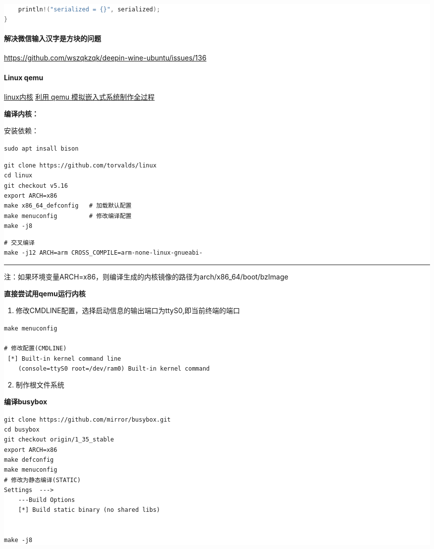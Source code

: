   ```c
      println!("serialized = {}", serialized);
  }
  ```

#### 解决微信输入汉字是方块的问题
https://github.com/wszqkzqk/deepin-wine-ubuntu/issues/136


#### Linux qemu

[linux内核](https://github.com/torvalds/linux)
[利用 qemu 模拟嵌入式系统制作全过程](https://tinylab.org/using-qemu-simulation-inserts-the-type-system-to-produce-the-whole-process/)


**编译内核：**

安装依赖：
```
sudo apt insall bison
```

```shell
git clone https://github.com/torvalds/linux
cd linux
git checkout v5.16
export ARCH=x86
make x86_64_defconfig   # 加载默认配置
make menuconfig         # 修改编译配置
make -j8
```

```shell
# 交叉编译
make -j12 ARCH=arm CROSS_COMPILE=arm-none-linux-gnueabi-
```

---
注：如果环境变量ARCH=x86，则编译生成的内核镜像的路径为arch/x86_64/boot/bzImage



**直接尝试用qemu运行内核**

1. 修改CMDLINE配置，选择启动信息的输出端口为ttyS0,即当前终端的端口

```shell
make menuconfig

# 修改配置(CMDLINE)
 [*] Built-in kernel command line                                
    (console=ttyS0 root=/dev/ram0) Built-in kernel command
```

2. 制作根文件系统

**编译busybox**
```shell
git clone https://github.com/mirror/busybox.git
cd busybox
git checkout origin/1_35_stable
export ARCH=x86
make defconfig
make menuconfig
# 修改为静态编译(STATIC)
Settings  --->
    ---Build Options
    [*] Build static binary (no shared libs)


make -j8
```